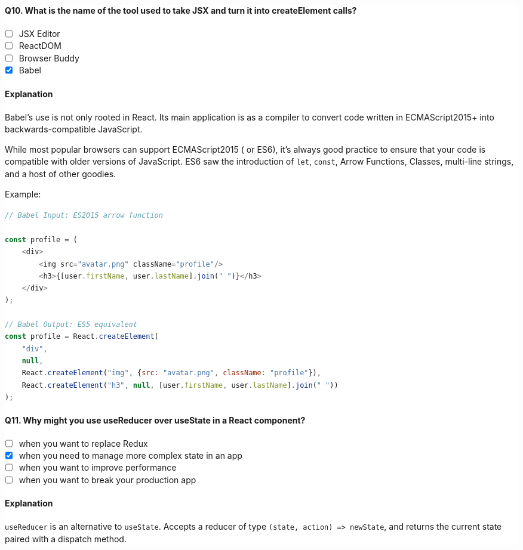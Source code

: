 #### Q10. What is the name of the tool used to take JSX and turn it into createElement calls?

- [ ] JSX Editor
- [ ] ReactDOM
- [ ] Browser Buddy
- [x] Babel

#### Explanation

Babel’s use is not only rooted in React. Its main application is as a compiler to convert code written in
ECMAScript2015+ into backwards-compatible JavaScript.

While most popular browsers can support ECMAScript2015 ( or ES6), it’s always good practice to ensure that your code is
compatible with older versions of JavaScript. ES6 saw the introduction of `let`, `const`, Arrow Functions, Classes,
multi-line strings, and a host of other goodies.

Example:

```javascript
// Babel Input: ES2015 arrow function

const profile = (
    <div>
        <img src="avatar.png" className="profile"/>
        <h3>{[user.firstName, user.lastName].join(" ")}</h3>
    </div>
);

// Babel Output: ES5 equivalent
const profile = React.createElement(
    "div",
    null,
    React.createElement("img", {src: "avatar.png", className: "profile"}),
    React.createElement("h3", null, [user.firstName, user.lastName].join(" "))
);
```

#### Q11. Why might you use useReducer over useState in a React component?

- [ ] when you want to replace Redux
- [x] when you need to manage more complex state in an app
- [ ] when you want to improve performance
- [ ] when you want to break your production app

#### Explanation

`useReducer` is an alternative to `useState`. Accepts a reducer of type `(state, action) => newState`, and returns the current state paired with a
dispatch method.
